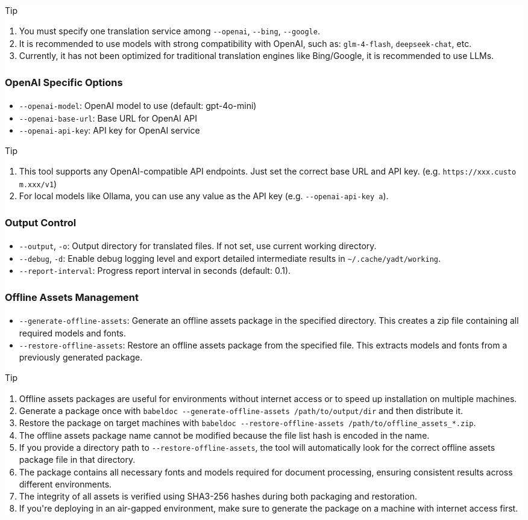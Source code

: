 > [!TIP]
>
> 1. You must specify one translation service among `--openai`, `--bing`, `--google`.
> 2. It is recommended to use models with strong compatibility with OpenAI, such as: `glm-4-flash`, `deepseek-chat`, etc.
> 3. Currently, it has not been optimized for traditional translation engines like Bing/Google, it is recommended to use LLMs.

### OpenAI Specific Options

- `--openai-model`: OpenAI model to use (default: gpt-4o-mini)
- `--openai-base-url`: Base URL for OpenAI API
- `--openai-api-key`: API key for OpenAI service

> [!TIP]
>
> 1. This tool supports any OpenAI-compatible API endpoints. Just set the correct base URL and API key. (e.g. `https://xxx.custom.xxx/v1`)
> 2. For local models like Ollama, you can use any value as the API key (e.g. `--openai-api-key a`).

### Output Control

- `--output`, `-o`: Output directory for translated files. If not set, use current working directory.
- `--debug`, `-d`: Enable debug logging level and export detailed intermediate results in `~/.cache/yadt/working`.
- `--report-interval`: Progress report interval in seconds (default: 0.1).

### Offline Assets Management

- `--generate-offline-assets`: Generate an offline assets package in the specified directory. This creates a zip file containing all required models and fonts.
- `--restore-offline-assets`: Restore an offline assets package from the specified file. This extracts models and fonts from a previously generated package.

> [!TIP]
> 
> 1. Offline assets packages are useful for environments without internet access or to speed up installation on multiple machines.
> 2. Generate a package once with `babeldoc --generate-offline-assets /path/to/output/dir` and then distribute it.
> 3. Restore the package on target machines with `babeldoc --restore-offline-assets /path/to/offline_assets_*.zip`.
> 4. The offline assets package name cannot be modified because the file list hash is encoded in the name.
> 5. If you provide a directory path to `--restore-offline-assets`, the tool will automatically look for the correct offline assets package file in that directory.
> 6. The package contains all necessary fonts and models required for document processing, ensuring consistent results across different environments.
> 7. The integrity of all assets is verified using SHA3-256 hashes during both packaging and restoration.
> 8. If you're deploying in an air-gapped environment, make sure to generate the package on a machine with internet access first.
